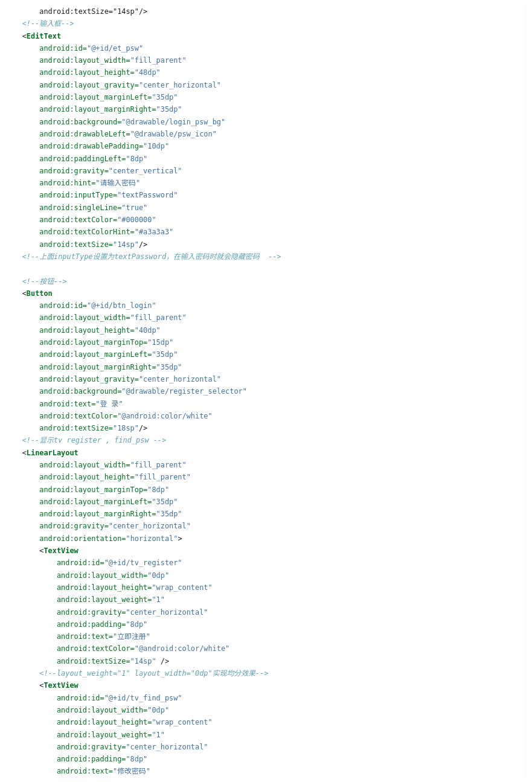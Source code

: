 ```xml
        android:textSize="14sp"/>
    <!--输入框-->
    <EditText
        android:id="@+id/et_psw"
        android:layout_width="fill_parent"
        android:layout_height="48dp"
        android:layout_gravity="center_horizontal"
        android:layout_marginLeft="35dp"
        android:layout_marginRight="35dp"
        android:background="@drawable/login_psw_bg"
        android:drawableLeft="@drawable/psw_icon"
        android:drawablePadding="10dp"
        android:paddingLeft="8dp"
        android:gravity="center_vertical"
        android:hint="请输入密码"
        android:inputType="textPassword"  
        android:singleLine="true"
        android:textColor="#000000"
        android:textColorHint="#a3a3a3"
        android:textSize="14sp"/>
    <!--上面inputType设置为textPassword，在输入密码时就会隐藏密码  -->
        
    <!--按钮-->
    <Button
        android:id="@+id/btn_login"
        android:layout_width="fill_parent"
        android:layout_height="40dp"
        android:layout_marginTop="15dp"
        android:layout_marginLeft="35dp"
        android:layout_marginRight="35dp"
        android:layout_gravity="center_horizontal"
        android:background="@drawable/register_selector"
        android:text="登 录"
        android:textColor="@android:color/white"
        android:textSize="18sp"/>
    <!--显示tv register , find_psw -->
    <LinearLayout
        android:layout_width="fill_parent"
        android:layout_height="fill_parent"
        android:layout_marginTop="8dp"
        android:layout_marginLeft="35dp"
        android:layout_marginRight="35dp"
        android:gravity="center_horizontal"
        android:orientation="horizontal">
        <TextView
            android:id="@+id/tv_register"
            android:layout_width="0dp"
            android:layout_height="wrap_content"
            android:layout_weight="1"
            android:gravity="center_horizontal"
            android:padding="8dp"
            android:text="立即注册"
            android:textColor="@android:color/white"
            android:textSize="14sp" />
        <!--layout_weight="1" layout_width="0dp"实现均分效果-->
        <TextView
            android:id="@+id/tv_find_psw"
            android:layout_width="0dp"
            android:layout_height="wrap_content"
            android:layout_weight="1"
            android:gravity="center_horizontal"
            android:padding="8dp"
            android:text="修改密码"
```